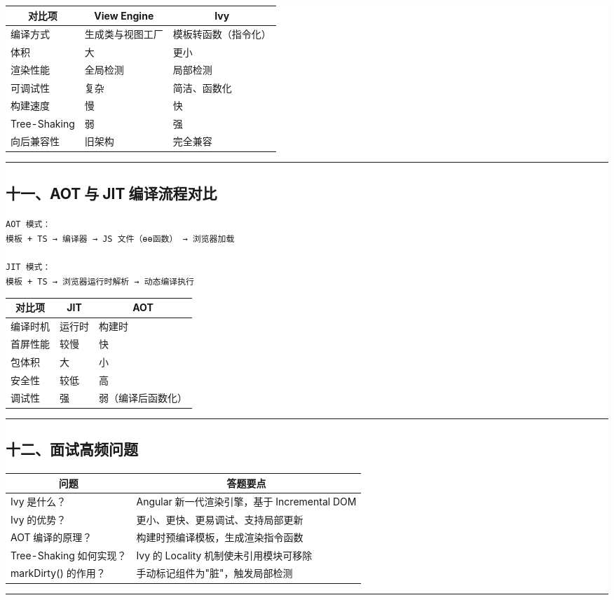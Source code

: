 | 对比项 | View Engine | Ivy |
|---------|--------------|------|
| 编译方式 | 生成类与视图工厂 | 模板转函数（指令化） |
| 体积 | 大 | 更小 |
| 渲染性能 | 全局检测 | 局部检测 |
| 可调试性 | 复杂 | 简洁、函数化 |
| 构建速度 | 慢 | 快 |
| Tree-Shaking | 弱 | 强 |
| 向后兼容性 | 旧架构 | 完全兼容 |

---

## 十一、AOT 与 JIT 编译流程对比

```
AOT 模式：
模板 + TS → 编译器 → JS 文件（ɵɵ函数） → 浏览器加载

JIT 模式：
模板 + TS → 浏览器运行时解析 → 动态编译执行
```

| 对比项 | JIT | AOT |
|--------|------|------|
| 编译时机 | 运行时 | 构建时 |
| 首屏性能 | 较慢 | 快 |
| 包体积 | 大 | 小 |
| 安全性 | 较低 | 高 |
| 调试性 | 强 | 弱（编译后函数化） |

---

## 十二、面试高频问题

| 问题 | 答题要点 |
|------|-----------|
| Ivy 是什么？ | Angular 新一代渲染引擎，基于 Incremental DOM |
| Ivy 的优势？ | 更小、更快、更易调试、支持局部更新 |
| AOT 编译的原理？ | 构建时预编译模板，生成渲染指令函数 |
| Tree-Shaking 如何实现？ | Ivy 的 Locality 机制使未引用模块可移除 |
| markDirty() 的作用？ | 手动标记组件为"脏"，触发局部检测 |

---